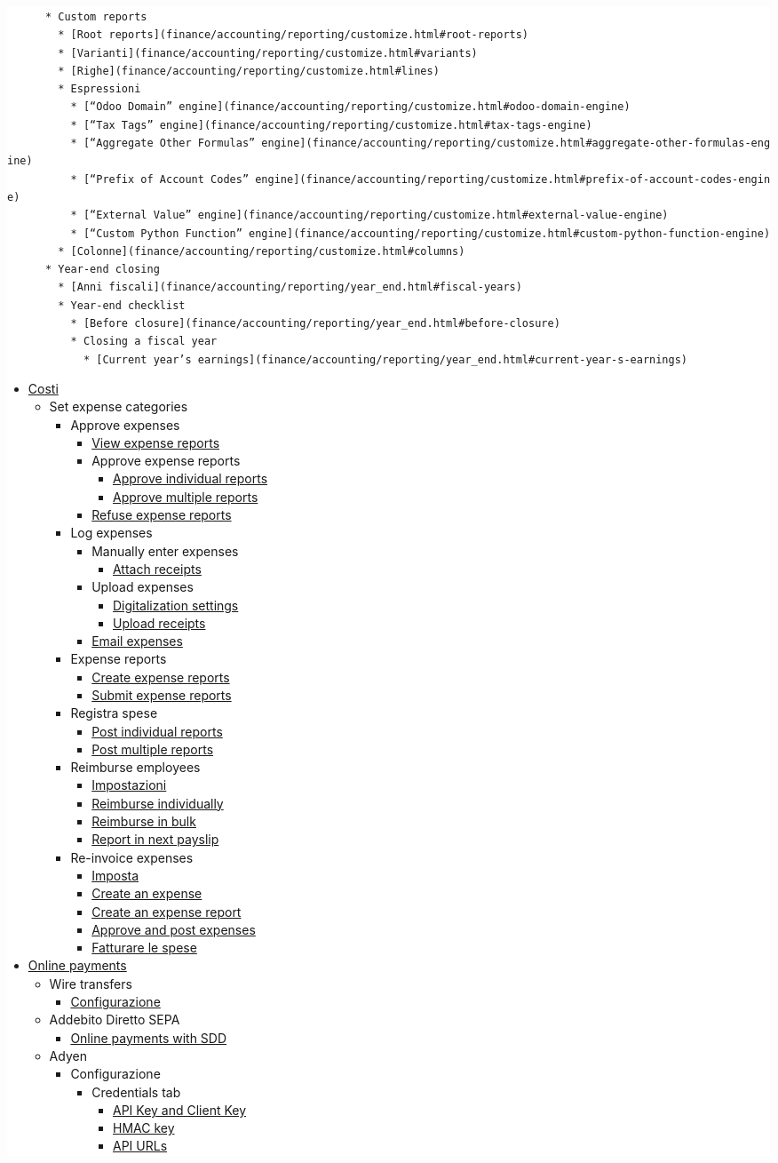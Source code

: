           * Custom reports
            * [Root reports](finance/accounting/reporting/customize.html#root-reports)
            * [Varianti](finance/accounting/reporting/customize.html#variants)
            * [Righe](finance/accounting/reporting/customize.html#lines)
            * Espressioni
              * [“Odoo Domain” engine](finance/accounting/reporting/customize.html#odoo-domain-engine)
              * [“Tax Tags” engine](finance/accounting/reporting/customize.html#tax-tags-engine)
              * [“Aggregate Other Formulas” engine](finance/accounting/reporting/customize.html#aggregate-other-formulas-engine)
              * [“Prefix of Account Codes” engine](finance/accounting/reporting/customize.html#prefix-of-account-codes-engine)
              * [“External Value” engine](finance/accounting/reporting/customize.html#external-value-engine)
              * [“Custom Python Function” engine](finance/accounting/reporting/customize.html#custom-python-function-engine)
            * [Colonne](finance/accounting/reporting/customize.html#columns)
          * Year-end closing
            * [Anni fiscali](finance/accounting/reporting/year_end.html#fiscal-years)
            * Year-end checklist
              * [Before closure](finance/accounting/reporting/year_end.html#before-closure)
              * Closing a fiscal year
                * [Current year’s earnings](finance/accounting/reporting/year_end.html#current-year-s-earnings)
  * [Costi](finance/expenses.html)
    * Set expense categories
      * Approve expenses
        * [View expense reports](finance/expenses/approve_expenses.html#view-expense-reports)
        * Approve expense reports
          * [Approve individual reports](finance/expenses/approve_expenses.html#approve-individual-reports)
          * [Approve multiple reports](finance/expenses/approve_expenses.html#approve-multiple-reports)
        * [Refuse expense reports](finance/expenses/approve_expenses.html#refuse-expense-reports)
      * Log expenses
        * Manually enter expenses
          * [Attach receipts](finance/expenses/log_expenses.html#attach-receipts)
        * Upload expenses
          * [Digitalization settings](finance/expenses/log_expenses.html#digitalization-settings)
          * [Upload receipts](finance/expenses/log_expenses.html#upload-receipts)
        * [Email expenses](finance/expenses/log_expenses.html#email-expenses)
      * Expense reports
        * [Create expense reports](finance/expenses/expense_reports.html#create-expense-reports)
        * [Submit expense reports](finance/expenses/expense_reports.html#submit-expense-reports)
      * Registra spese
        * [Post individual reports](finance/expenses/post_expenses.html#post-individual-reports)
        * [Post multiple reports](finance/expenses/post_expenses.html#post-multiple-reports)
      * Reimburse employees
        * [Impostazioni](finance/expenses/reimburse.html#settings)
        * [Reimburse individually](finance/expenses/reimburse.html#reimburse-individually)
        * [Reimburse in bulk](finance/expenses/reimburse.html#reimburse-in-bulk)
        * [Report in next payslip](finance/expenses/reimburse.html#report-in-next-payslip)
      * Re-invoice expenses
        * [Imposta](finance/expenses/reinvoice_expenses.html#setup)
        * [Create an expense](finance/expenses/reinvoice_expenses.html#create-an-expense)
        * [Create an expense report](finance/expenses/reinvoice_expenses.html#create-an-expense-report)
        * [Approve and post expenses](finance/expenses/reinvoice_expenses.html#approve-and-post-expenses)
        * [Fatturare le spese](finance/expenses/reinvoice_expenses.html#invoice-expenses)
  * [Online payments](finance/payment_providers.html)
    * Wire transfers
      * [Configurazione](finance/payment_providers/wire_transfer.html#configuration)
    * Addebito Diretto SEPA
      * [Online payments with SDD](finance/payment_providers/sdd.html#online-payments-with-sdd)
    * Adyen
      * Configurazione
        * Credentials tab
          * [API Key and Client Key](finance/payment_providers/adyen.html#api-key-and-client-key)
          * [HMAC key](finance/payment_providers/adyen.html#hmac-key)
          * [API URLs](finance/payment_providers/adyen.html#api-urls)